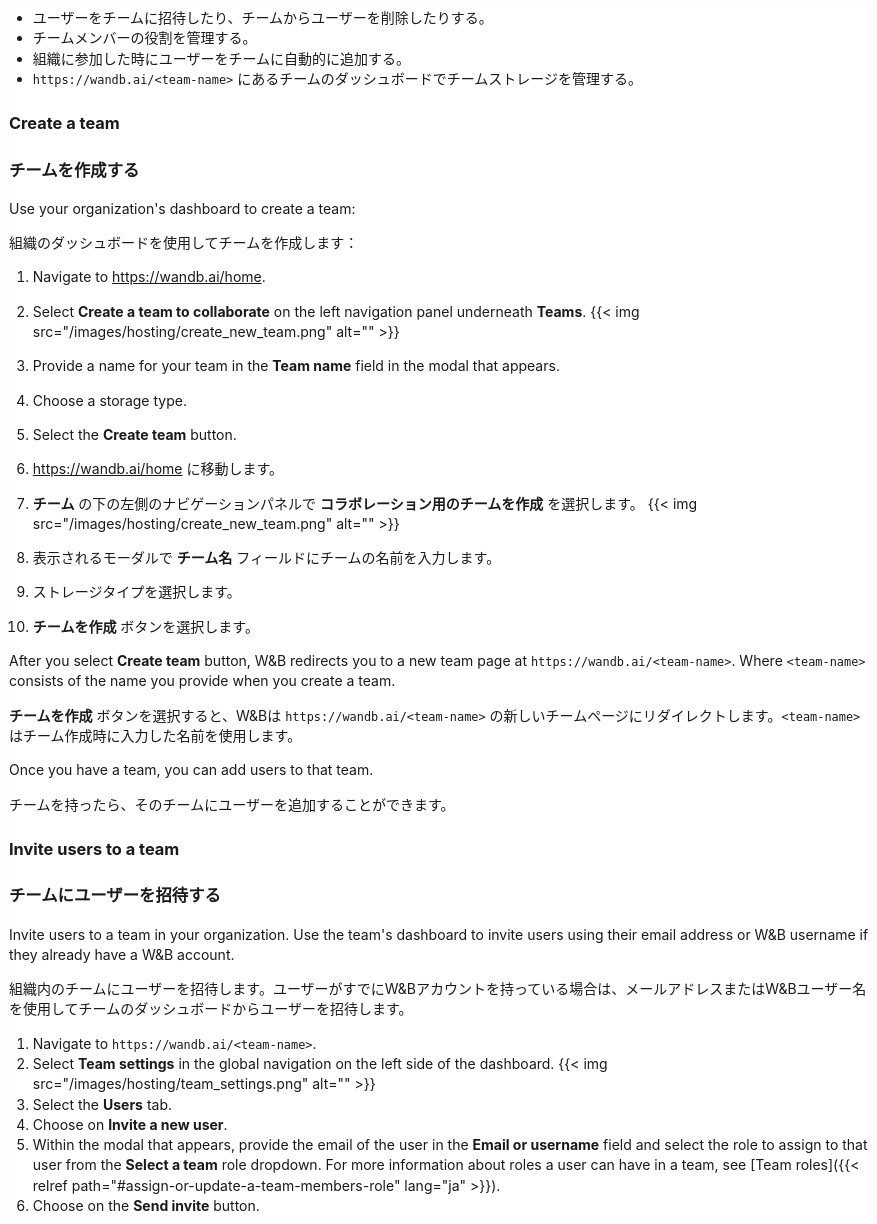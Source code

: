 - ユーザーをチームに招待したり、チームからユーザーを削除したりする。
- チームメンバーの役割を管理する。
- 組織に参加した時にユーザーをチームに自動的に追加する。
- `https://wandb.ai/<team-name>` にあるチームのダッシュボードでチームストレージを管理する。

### Create a team

### チームを作成する

Use your organization's dashboard to create a team:

組織のダッシュボードを使用してチームを作成します：

1. Navigate to https://wandb.ai/home.
2. Select **Create a team to collaborate** on the left navigation panel underneath **Teams**.
{{< img src="/images/hosting/create_new_team.png" alt="" >}}
3. Provide a name for your team in the **Team name** field in the modal that appears.
4. Choose a storage type.
5. Select the **Create team** button.

1. https://wandb.ai/home に移動します。
2. **チーム** の下の左側のナビゲーションパネルで **コラボレーション用のチームを作成** を選択します。
{{< img src="/images/hosting/create_new_team.png" alt="" >}}
3. 表示されるモーダルで **チーム名** フィールドにチームの名前を入力します。
4. ストレージタイプを選択します。
5. **チームを作成** ボタンを選択します。

After you select **Create team** button, W&B redirects you to a new team page at `https://wandb.ai/<team-name>`. Where `<team-name>` consists of the name you provide when you create a team.

**チームを作成** ボタンを選択すると、W&Bは `https://wandb.ai/<team-name>` の新しいチームページにリダイレクトします。`<team-name>` はチーム作成時に入力した名前を使用します。

Once you have a team, you can add users to that team.

チームを持ったら、そのチームにユーザーを追加することができます。

### Invite users to a team

### チームにユーザーを招待する

Invite users to a team in your organization. Use the team's dashboard to invite users using their email address or W&B username if they already have a W&B account.

組織内のチームにユーザーを招待します。ユーザーがすでにW&Bアカウントを持っている場合は、メールアドレスまたはW&Bユーザー名を使用してチームのダッシュボードからユーザーを招待します。

1. Navigate to `https://wandb.ai/<team-name>`.
2. Select **Team settings** in the global navigation on the left side of the dashboard.
{{< img src="/images/hosting/team_settings.png" alt="" >}}
3. Select the **Users** tab.
4. Choose on **Invite a new user**.
5. Within the modal that appears, provide the email of the user in the **Email or username** field and select the role to assign to that user from the **Select a team** role dropdown. For more information about roles a user can have in a team, see [Team roles]({{< relref path="#assign-or-update-a-team-members-role" lang="ja" >}}).
6. Choose on the **Send invite** button.
